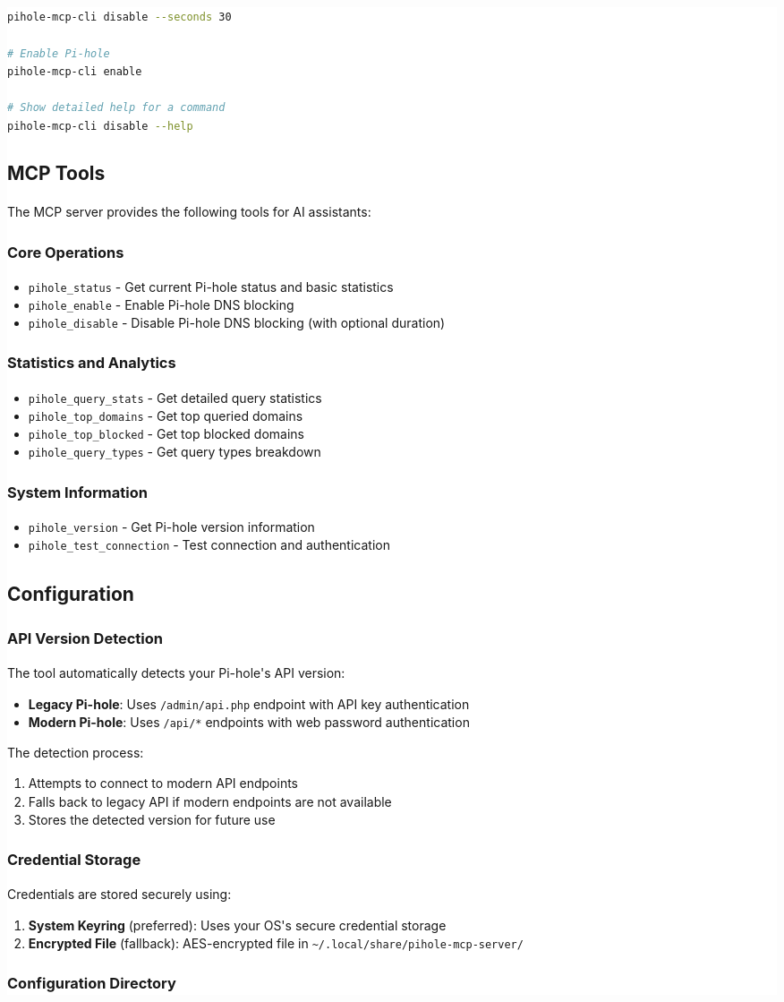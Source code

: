 ```bash
pihole-mcp-cli disable --seconds 30

# Enable Pi-hole
pihole-mcp-cli enable

# Show detailed help for a command
pihole-mcp-cli disable --help
```

## MCP Tools

The MCP server provides the following tools for AI assistants:

### Core Operations
- `pihole_status` - Get current Pi-hole status and basic statistics
- `pihole_enable` - Enable Pi-hole DNS blocking
- `pihole_disable` - Disable Pi-hole DNS blocking (with optional duration)

### Statistics and Analytics
- `pihole_query_stats` - Get detailed query statistics
- `pihole_top_domains` - Get top queried domains
- `pihole_top_blocked` - Get top blocked domains
- `pihole_query_types` - Get query types breakdown

### System Information
- `pihole_version` - Get Pi-hole version information
- `pihole_test_connection` - Test connection and authentication

## Configuration

### API Version Detection

The tool automatically detects your Pi-hole's API version:

- **Legacy Pi-hole**: Uses `/admin/api.php` endpoint with API key authentication
- **Modern Pi-hole**: Uses `/api/*` endpoints with web password authentication

The detection process:
1. Attempts to connect to modern API endpoints
2. Falls back to legacy API if modern endpoints are not available
3. Stores the detected version for future use

### Credential Storage

Credentials are stored securely using:
1. **System Keyring** (preferred): Uses your OS's secure credential storage
2. **Encrypted File** (fallback): AES-encrypted file in `~/.local/share/pihole-mcp-server/`

### Configuration Directory
